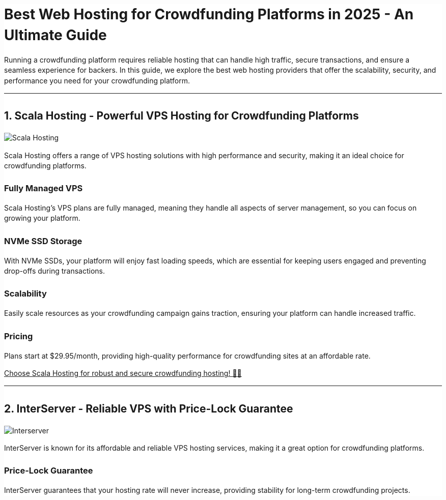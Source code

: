 # Best Web Hosting for Crowdfunding Platforms in 2025 - An Ultimate Guide

Running a crowdfunding platform requires reliable hosting that can handle high traffic, secure transactions, and ensure a seamless experience for backers. In this guide, we explore the best web hosting providers that offer the scalability, security, and performance you need for your crowdfunding platform.

---

## 1. Scala Hosting - Powerful VPS Hosting for Crowdfunding Platforms

![Scala Hosting](https://i.imgur.com/uJ5JIK3.png "Scala Web Hosting")

Scala Hosting offers a range of VPS hosting solutions with high performance and security, making it an ideal choice for crowdfunding platforms.

### Fully Managed VPS  
Scala Hosting’s VPS plans are fully managed, meaning they handle all aspects of server management, so you can focus on growing your platform.

### NVMe SSD Storage  
With NVMe SSDs, your platform will enjoy fast loading speeds, which are essential for keeping users engaged and preventing drop-offs during transactions.

### Scalability  
Easily scale resources as your crowdfunding campaign gains traction, ensuring your platform can handle increased traffic.

### Pricing  
Plans start at $29.95/month, providing high-quality performance for crowdfunding sites at an affordable rate.

[Choose Scala Hosting for robust and secure crowdfunding hosting! 🚀💸](https://snipitx.com/scala-jy)

---

## 2. InterServer - Reliable VPS with Price-Lock Guarantee

![Interserver](https://i.imgur.com/OM5dOEW.jpeg "Interserver Hosting")

InterServer is known for its affordable and reliable VPS hosting services, making it a great option for crowdfunding platforms.

### Price-Lock Guarantee  
InterServer guarantees that your hosting rate will never increase, providing stability for long-term crowdfunding projects.

